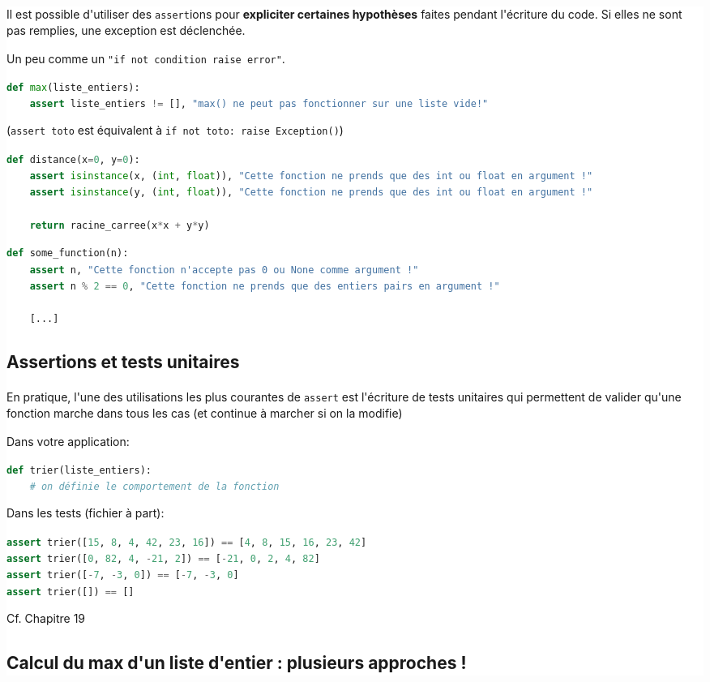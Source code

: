 Il est possible d'utiliser des `assert`ions pour **expliciter certaines hypothèses**
faites pendant l'écriture du code. Si elles ne sont pas remplies, une exception est déclenchée.

Un peu comme un `"if not condition raise error"`.

```python
def max(liste_entiers):
    assert liste_entiers != [], "max() ne peut pas fonctionner sur une liste vide!"
```

(`assert toto` est équivalent à `if not toto: raise Exception()`)


```python
def distance(x=0, y=0):
    assert isinstance(x, (int, float)), "Cette fonction ne prends que des int ou float en argument !"
    assert isinstance(y, (int, float)), "Cette fonction ne prends que des int ou float en argument !"

    return racine_carree(x*x + y*y)
```


```python
def some_function(n):
    assert n, "Cette fonction n'accepte pas 0 ou None comme argument !"
    assert n % 2 == 0, "Cette fonction ne prends que des entiers pairs en argument !"

    [...]
```


## Assertions et tests unitaires

En pratique, l'une des utilisations les plus courantes de `assert` est l'écriture de tests unitaires qui permettent de valider qu'une fonction marche dans tous les cas (et continue à marcher si on la modifie)

Dans votre application:

```python
def trier(liste_entiers):
    # on définie le comportement de la fonction
```

Dans les tests (fichier à part):

```python
assert trier([15, 8, 4, 42, 23, 16]) == [4, 8, 15, 16, 23, 42]
assert trier([0, 82, 4, -21, 2]) == [-21, 0, 2, 4, 82]
assert trier([-7, -3, 0]) == [-7, -3, 0]
assert trier([]) == []
```
Cf. Chapitre 19

## Calcul du max d'un liste d'entier : plusieurs approches !
